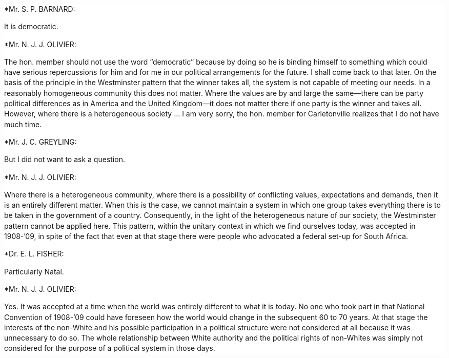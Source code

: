 </speech>

<speech by="#barnard">

<from>*Mr. <person refersTo="hansard_za">S. P. BARNARD</person>:</from>

<p>It is democratic.</p>

</speech>

<speech by="#olivier">

<from>*Mr. <person refersTo="hansard_za">N. J. J. OLIVIER</person>:</from>

<p>The hon. member should not use the word &#x201C;democratic&#x201D; because by doing so he is binding himself to something which could have serious repercussions for him and for me in our political arrangements for the future. I shall come back to that later. On the basis of the principle in the Westminster pattern that the winner takes all, the system is not capable of meeting our needs. In a reasonably homogeneous community this does not matter. Where the values are by and large the same&#x2014;there can be party political differences as in America and the United Kingdom&#x2014;it does not matter there if one party is the winner and takes all. However, where there is a heterogeneous society &#x2026; I am very sorry, the hon. member for Carletonville realizes that I do not have much time.</p>

</speech>

<speech by="#greyling">

<from>*Mr. <person refersTo="hansard_za">J. C. GREYLING</person>:</from>

<p>But I did not want to ask a question.</p>

</speech>

<speech by="#olivier">

<from>*Mr. <person refersTo="hansard_za">N. J. J. OLIVIER</person>:</from>

<p>Where there is a heterogeneous community, where there is a possibility of conflicting values, expectations and demands, then it is an entirely different matter. When this is the case, we cannot maintain a system in which one group takes everything there is to be taken in the government of a country. Consequently, in the light of the heterogeneous nature of our society, the Westminster pattern cannot be applied here. This pattern, within the unitary context in which we find ourselves today, was accepted in 1908-&#x2019;09, in spite of the fact that even at that stage there were people who advocated a federal set-up for South Africa.</p>

</speech>

<speech by="#fisher">

<from>*Dr. <person refersTo="hansard_za">E. L. FISHER</person>:</from>

<p>Particularly Natal.</p>

</speech>

<speech by="#olivier">

<from>*Mr. <person refersTo="hansard_za">N. J. J. OLIVIER</person>:</from>

<p>Yes. It was accepted at a time when the world was entirely different to what it is today. No one who took part in that National Convention of 1908-&#x2019;09 could have foreseen how the world would change in the subsequent 60 to 70 years. At that stage the interests of the non-White and his possible participation in a political structure were not considered at all because it was unnecessary to do so. The whole relationship between White authority and the political rights of non-Whites was simply not considered for the purpose of a political system in those days.</p>
